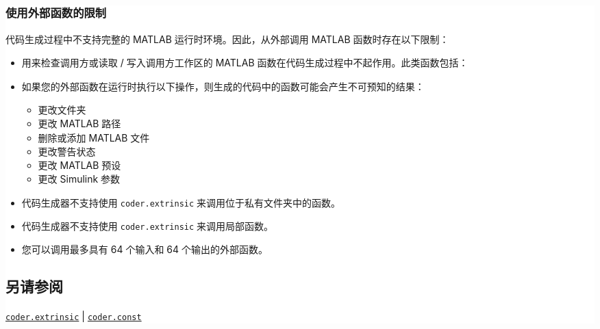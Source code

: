 ### 使用外部函数的限制

代码生成过程中不支持完整的 MATLAB 运行时环境。因此，从外部调用 MATLAB 函数时存在以下限制：

- 用来检查调用方或读取 / 写入调用方工作区的 MATLAB 函数在代码生成过程中不起作用。此类函数包括：
- 如果您的外部函数在运行时执行以下操作，则生成的代码中的函数可能会产生不可预知的结果：

  - 更改文件夹
  - 更改 MATLAB 路径
  - 删除或添加 MATLAB 文件
  - 更改警告状态
  - 更改 MATLAB 预设
  - 更改 Simulink 参数

- 代码生成器不支持使用 `coder.extrinsic` 来调用位于私有文件夹中的函数。
- 代码生成器不支持使用 `coder.extrinsic` 来调用局部函数。
- 您可以调用最多具有 64 个输入和 64 个输出的外部函数。

## 另请参阅

[`coder.extrinsic`](https://ww2.mathworks.cn/help/simulink/slref/coder.extrinsic.html) | [`coder.const`](https://ww2.mathworks.cn/help/simulink/slref/coder.const.html)
